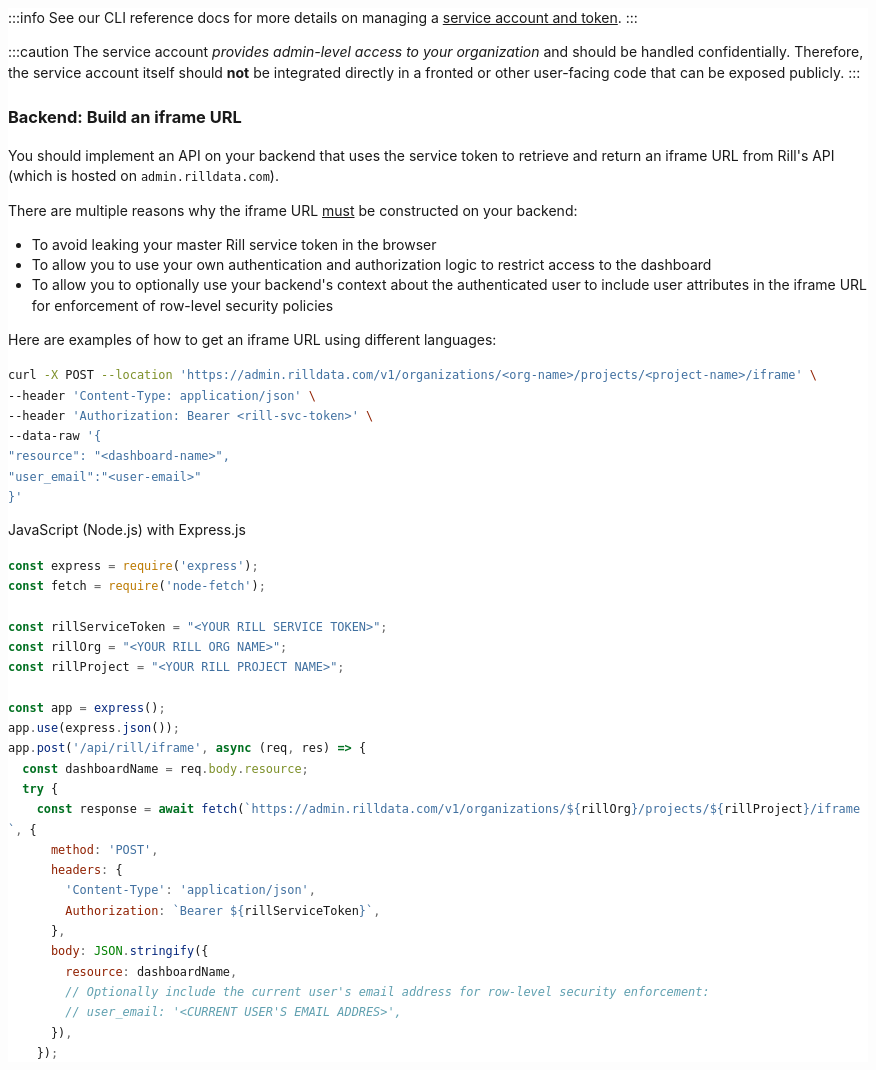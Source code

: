 :::info
See our CLI reference docs for more details on managing a [service account and token](../reference/cli/service).
:::

:::caution
The service account _provides admin-level access to your organization_ and should be handled confidentially. Therefore, the service account itself should **not** be integrated directly in a fronted or other user-facing code that can be exposed publicly.
:::

### Backend: Build an iframe URL
You should implement an API on your backend that uses the service token to retrieve and return an iframe URL from Rill's API (which is hosted on `admin.rilldata.com`).

There are multiple reasons why the iframe URL <u>must</u> be constructed on your backend:
- To avoid leaking your master Rill service token in the browser
- To allow you to use your own authentication and authorization logic to restrict access to the dashboard
- To allow you to optionally use your backend's context about the authenticated user to include user attributes in the iframe URL for enforcement of row-level security policies

Here are examples of how to get an iframe URL using different languages:

<Tabs>
  <TabItem value="curl" label="Curl" default>

```bash
curl -X POST --location 'https://admin.rilldata.com/v1/organizations/<org-name>/projects/<project-name>/iframe' \
--header 'Content-Type: application/json' \
--header 'Authorization: Bearer <rill-svc-token>' \
--data-raw '{
"resource": "<dashboard-name>",
"user_email":"<user-email>"
}'
```
  </TabItem>
  <TabItem value="js" label="Javascript">
    JavaScript (Node.js) with Express.js

```js
const express = require('express');
const fetch = require('node-fetch');

const rillServiceToken = "<YOUR RILL SERVICE TOKEN>";
const rillOrg = "<YOUR RILL ORG NAME>";
const rillProject = "<YOUR RILL PROJECT NAME>";

const app = express();
app.use(express.json());
app.post('/api/rill/iframe', async (req, res) => {
  const dashboardName = req.body.resource;
  try {
    const response = await fetch(`https://admin.rilldata.com/v1/organizations/${rillOrg}/projects/${rillProject}/iframe`, {
      method: 'POST',
      headers: {
        'Content-Type': 'application/json',
        Authorization: `Bearer ${rillServiceToken}`,
      },
      body: JSON.stringify({
        resource: dashboardName,
        // Optionally include the current user's email address for row-level security enforcement:
        // user_email: '<CURRENT USER'S EMAIL ADDRES>',
      }),
    });
```